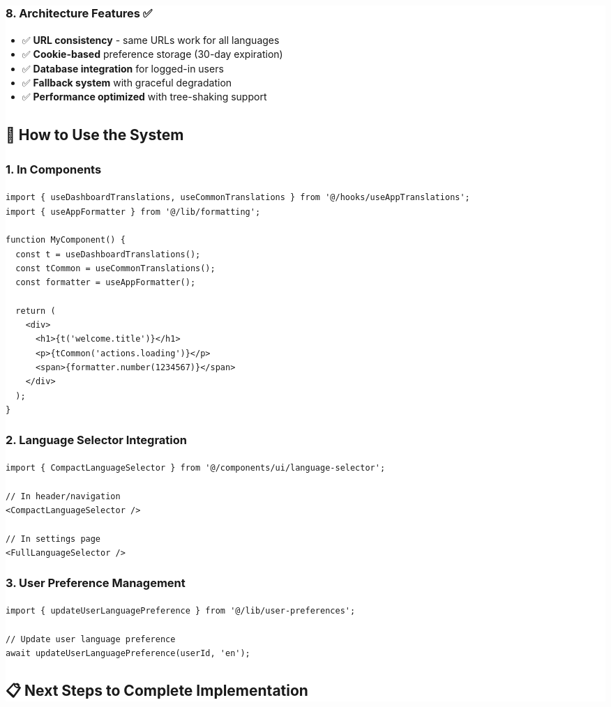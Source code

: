### 8. **Architecture Features** ✅
- ✅ **URL consistency** - same URLs work for all languages
- ✅ **Cookie-based** preference storage (30-day expiration)
- ✅ **Database integration** for logged-in users
- ✅ **Fallback system** with graceful degradation
- ✅ **Performance optimized** with tree-shaking support

## 🚀 How to Use the System

### 1. **In Components**
```tsx
import { useDashboardTranslations, useCommonTranslations } from '@/hooks/useAppTranslations';
import { useAppFormatter } from '@/lib/formatting';

function MyComponent() {
  const t = useDashboardTranslations();
  const tCommon = useCommonTranslations();
  const formatter = useAppFormatter();
  
  return (
    <div>
      <h1>{t('welcome.title')}</h1>
      <p>{tCommon('actions.loading')}</p>
      <span>{formatter.number(1234567)}</span>
    </div>
  );
}
```

### 2. **Language Selector Integration**
```tsx
import { CompactLanguageSelector } from '@/components/ui/language-selector';

// In header/navigation
<CompactLanguageSelector />

// In settings page
<FullLanguageSelector />
```

### 3. **User Preference Management**
```tsx
import { updateUserLanguagePreference } from '@/lib/user-preferences';

// Update user language preference
await updateUserLanguagePreference(userId, 'en');
```

## 📋 Next Steps to Complete Implementation
